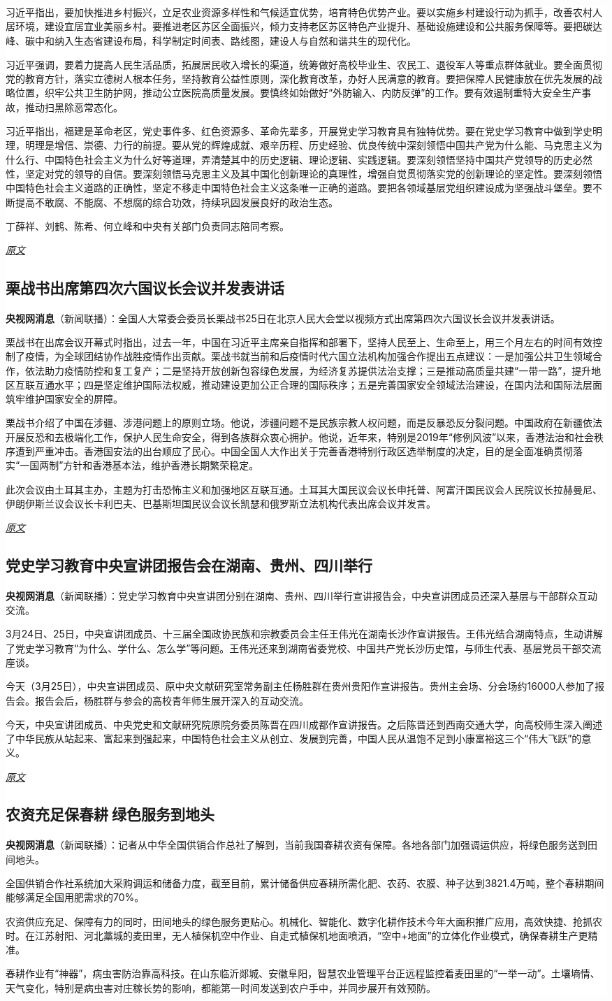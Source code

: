 习近平指出，要加快推进乡村振兴，立足农业资源多样性和气候适宜优势，培育特色优势产业。要以实施乡村建设行动为抓手，改善农村人居环境，建设宜居宜业美丽乡村。要推进老区苏区全面振兴，倾力支持老区苏区特色产业提升、基础设施建设和公共服务保障等。要把碳达峰、碳中和纳入生态省建设布局，科学制定时间表、路线图，建设人与自然和谐共生的现代化。  

习近平强调，要着力提高人民生活品质，拓展居民收入增长的渠道，统筹做好高校毕业生、农民工、退役军人等重点群体就业。要全面贯彻党的教育方针，落实立德树人根本任务，坚持教育公益性原则，深化教育改革，办好人民满意的教育。要把保障人民健康放在优先发展的战略位置，织牢公共卫生防护网，推动公立医院高质量发展。要慎终如始做好“外防输入、内防反弹”的工作。要有效遏制重特大安全生产事故，推动扫黑除恶常态化。  

习近平指出，福建是革命老区，党史事件多、红色资源多、革命先辈多，开展党史学习教育具有独特优势。要在党史学习教育中做到学史明理，明理是增信、崇德、力行的前提。要从党的辉煌成就、艰辛历程、历史经验、优良传统中深刻领悟中国共产党为什么能、马克思主义为什么行、中国特色社会主义为什么好等道理，弄清楚其中的历史逻辑、理论逻辑、实践逻辑。要深刻领悟坚持中国共产党领导的历史必然性，坚定对党的领导的自信。要深刻领悟马克思主义及其中国化创新理论的真理性，增强自觉贯彻落实党的创新理论的坚定性。要深刻领悟中国特色社会主义道路的正确性，坚定不移走中国特色社会主义这条唯一正确的道路。要把各领域基层党组织建设成为坚强战斗堡垒。要不断提高不敢腐、不能腐、不想腐的综合功效，持续巩固发展良好的政治生态。  

丁薛祥、刘鹤、陈希、何立峰和中央有关部门负责同志陪同考察。

*[原文](https://tv.cctv.com/2021/03/25/VIDEDb3dsHAXDboztAWZJ14y210325.shtml)*

## 栗战书出席第四次六国议长会议并发表讲话

**央视网消息**（新闻联播）：全国人大常委会委员长栗战书25日在北京人民大会堂以视频方式出席第四次六国议长会议并发表讲话。  

栗战书在出席会议开幕式时指出，过去一年，中国在习近平主席亲自指挥和部署下，坚持人民至上、生命至上，用三个月左右的时间有效控制了疫情，为全球团结协作战胜疫情作出贡献。栗战书就当前和后疫情时代六国立法机构加强合作提出五点建议：一是加强公共卫生领域合作，依法助力疫情防控和复工复产；二是坚持开放创新包容绿色发展，为经济复苏提供法治支撑；三是推动高质量共建“一带一路”，提升地区互联互通水平；四是坚定维护国际法权威，推动建设更加公正合理的国际秩序；五是完善国家安全领域法治建设，在国内法和国际法层面筑牢维护国家安全的屏障。  

栗战书介绍了中国在涉疆、涉港问题上的原则立场。他说，涉疆问题不是民族宗教人权问题，而是反暴恐反分裂问题。中国政府在新疆依法开展反恐和去极端化工作，保护人民生命安全，得到各族群众衷心拥护。他说，近年来，特别是2019年“修例风波”以来，香港法治和社会秩序遭到严重冲击。香港国安法的出台顺应了民心。中国全国人大作出关于完善香港特别行政区选举制度的决定，目的是全面准确贯彻落实“一国两制”方针和香港基本法，维护香港长期繁荣稳定。  

此次会议由土耳其主办，主题为打击恐怖主义和加强地区互联互通。土耳其大国民议会议长申托普、阿富汗国民议会人民院议长拉赫曼尼、伊朗伊斯兰议会议长卡利巴夫、巴基斯坦国民议会议长凯瑟和俄罗斯立法机构代表出席会议并发言。

*[原文](https://tv.cctv.com/2021/03/25/VIDE7hA4T0xHHNH1Uc7GDaIc210325.shtml)*

## 党史学习教育中央宣讲团报告会在湖南、贵州、四川举行

**央视网消息**（新闻联播）：党史学习教育中央宣讲团分别在湖南、贵州、四川举行宣讲报告会，中央宣讲团成员还深入基层与干部群众互动交流。  

3月24日、25日，中央宣讲团成员、十三届全国政协民族和宗教委员会主任王伟光在湖南长沙作宣讲报告。王伟光结合湖南特点，生动讲解了党史学习教育“为什么、学什么、怎么学”等问题。王伟光还来到湖南省委党校、中国共产党长沙历史馆，与师生代表、基层党员干部交流座谈。  

今天（3月25日），中央宣讲团成员、原中央文献研究室常务副主任杨胜群在贵州贵阳作宣讲报告。贵州主会场、分会场约16000人参加了报告会。报告会后，杨胜群与参会的高校青年师生展开深入的互动交流。  

今天，中央宣讲团成员、中央党史和文献研究院原院务委员陈晋在四川成都作宣讲报告。之后陈晋还到西南交通大学，向高校师生深入阐述了中华民族从站起来、富起来到强起来，中国特色社会主义从创立、发展到完善，中国人民从温饱不足到小康富裕这三个“伟大飞跃”的意义。

*[原文](https://tv.cctv.com/2021/03/25/VIDElJwczYmWuVmc6IQ0J1I9210325.shtml)*

## 农资充足保春耕 绿色服务到地头

**央视网消息**（新闻联播）：记者从中华全国供销合作总社了解到，当前我国春耕农资有保障。各地各部门加强调运供应，将绿色服务送到田间地头。  

全国供销合作社系统加大采购调运和储备力度，截至目前，累计储备供应春耕所需化肥、农药、农膜、种子达到3821.4万吨，整个春耕期间能够满足全国用肥需求的70%。  

农资供应充足、保障有力的同时，田间地头的绿色服务更贴心。机械化、智能化、数字化耕作技术今年大面积推广应用，高效快捷、抢抓农时。在江苏射阳、河北藁城的麦田里，无人植保机空中作业、自走式植保机地面喷洒，“空中+地面”的立体化作业模式，确保春耕生产更精准。  

春耕作业有“神器”，病虫害防治靠高科技。在山东临沂郯城、安徽阜阳，智慧农业管理平台正远程监控着麦田里的“一举一动”。土壤墒情、天气变化，特别是病虫害对庄稼长势的影响，都能第一时间发送到农户手中，并同步展开有效预防。
